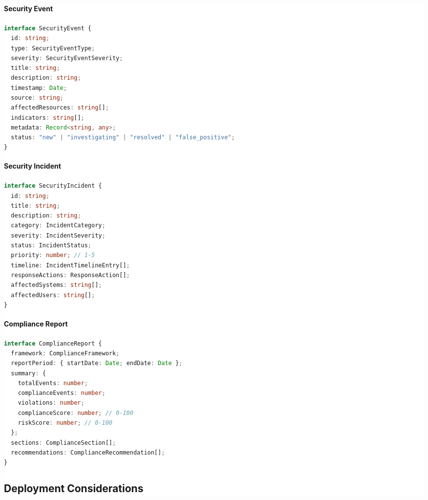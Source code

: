 #### Security Event
```typescript
interface SecurityEvent {
  id: string;
  type: SecurityEventType;
  severity: SecurityEventSeverity;
  title: string;
  description: string;
  timestamp: Date;
  source: string;
  affectedResources: string[];
  indicators: string[];
  metadata: Record<string, any>;
  status: "new" | "investigating" | "resolved" | "false_positive";
}
```

#### Security Incident
```typescript
interface SecurityIncident {
  id: string;
  title: string;
  description: string;
  category: IncidentCategory;
  severity: IncidentSeverity;
  status: IncidentStatus;
  priority: number; // 1-5
  timeline: IncidentTimelineEntry[];
  responseActions: ResponseAction[];
  affectedSystems: string[];
  affectedUsers: string[];
}
```

#### Compliance Report
```typescript
interface ComplianceReport {
  framework: ComplianceFramework;
  reportPeriod: { startDate: Date; endDate: Date };
  summary: {
    totalEvents: number;
    complianceEvents: number;
    violations: number;
    complianceScore: number; // 0-100
    riskScore: number; // 0-100
  };
  sections: ComplianceSection[];
  recommendations: ComplianceRecommendation[];
}
```

## Deployment Considerations
